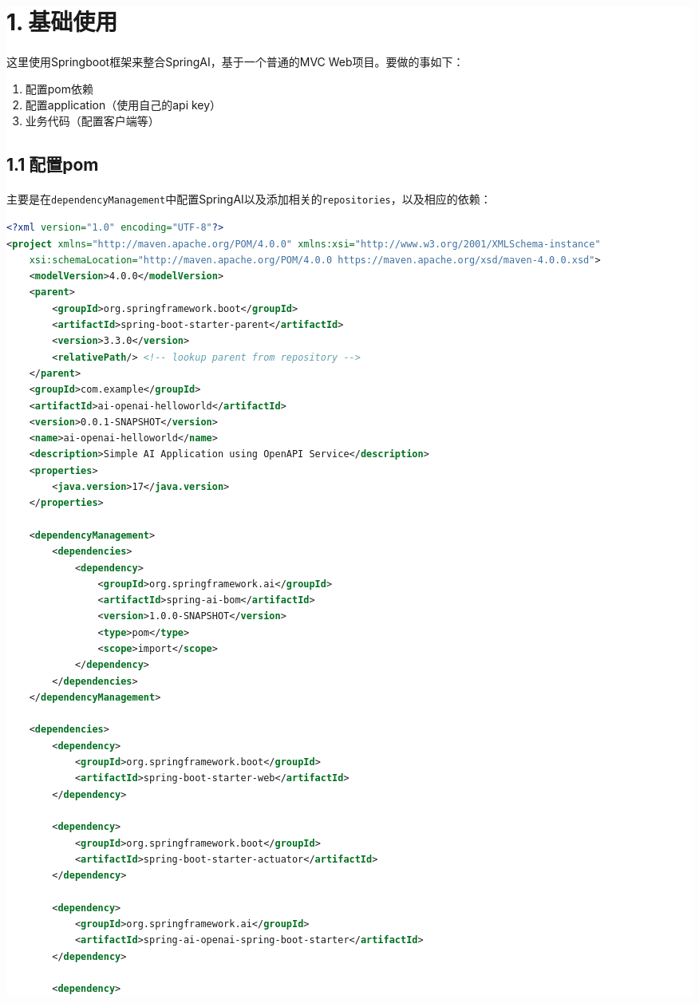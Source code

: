 # 1. 基础使用

这里使用Springboot框架来整合SpringAI，基于一个普通的MVC Web项目。要做的事如下：

1. 配置pom依赖
2. 配置application（使用自己的api key）
3. 业务代码（配置客户端等）

## 1.1 配置pom

主要是在`dependencyManagement`中配置SpringAI以及添加相关的`repositories`，以及相应的依赖：

```xml
<?xml version="1.0" encoding="UTF-8"?>
<project xmlns="http://maven.apache.org/POM/4.0.0" xmlns:xsi="http://www.w3.org/2001/XMLSchema-instance"
	xsi:schemaLocation="http://maven.apache.org/POM/4.0.0 https://maven.apache.org/xsd/maven-4.0.0.xsd">
	<modelVersion>4.0.0</modelVersion>
	<parent>
		<groupId>org.springframework.boot</groupId>
		<artifactId>spring-boot-starter-parent</artifactId>
		<version>3.3.0</version>
		<relativePath/> <!-- lookup parent from repository -->
	</parent>
	<groupId>com.example</groupId>
	<artifactId>ai-openai-helloworld</artifactId>
	<version>0.0.1-SNAPSHOT</version>
	<name>ai-openai-helloworld</name>
	<description>Simple AI Application using OpenAPI Service</description>
	<properties>
		<java.version>17</java.version>
	</properties>

	<dependencyManagement>
		<dependencies>
			<dependency>
				<groupId>org.springframework.ai</groupId>
				<artifactId>spring-ai-bom</artifactId>
				<version>1.0.0-SNAPSHOT</version>
				<type>pom</type>
				<scope>import</scope>
			</dependency>
		</dependencies>
	</dependencyManagement>

	<dependencies>
		<dependency>
			<groupId>org.springframework.boot</groupId>
			<artifactId>spring-boot-starter-web</artifactId>
		</dependency>

		<dependency>
			<groupId>org.springframework.boot</groupId>
			<artifactId>spring-boot-starter-actuator</artifactId>
		</dependency>

		<dependency>
			<groupId>org.springframework.ai</groupId>
			<artifactId>spring-ai-openai-spring-boot-starter</artifactId>
		</dependency>

		<dependency>
```